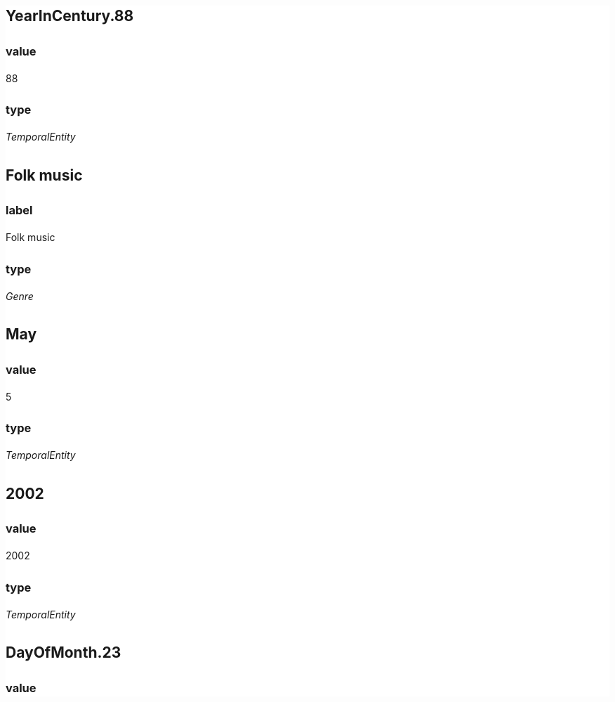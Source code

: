 ## YearInCentury.88

### value


88

### type


*TemporalEntity*

## Folk music

### label


Folk music

### type


*Genre*

## May

### value


5

### type


*TemporalEntity*

## 2002

### value


2002

### type


*TemporalEntity*

## DayOfMonth.23

### value

